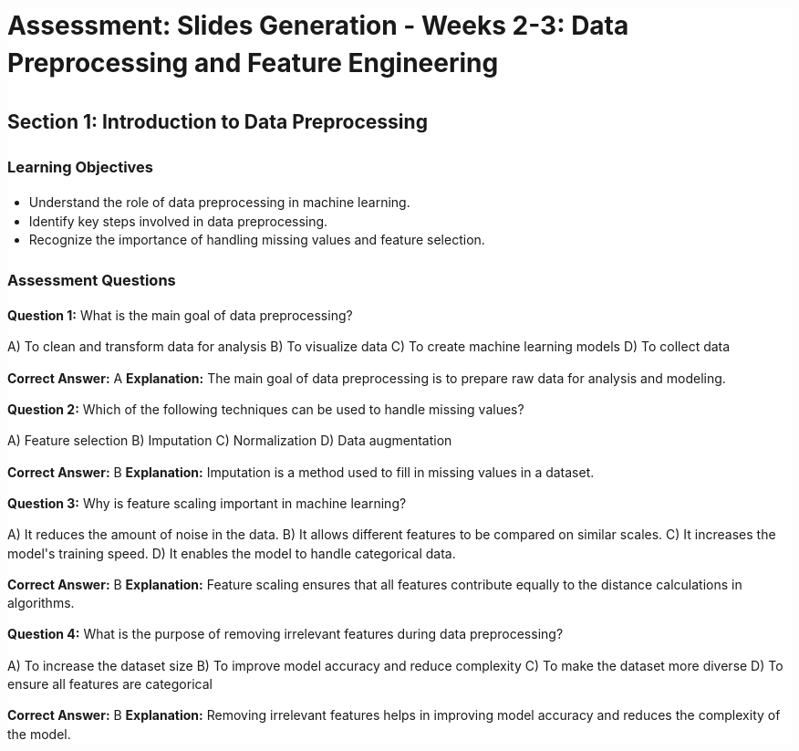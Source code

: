 # Assessment: Slides Generation - Weeks 2-3: Data Preprocessing and Feature Engineering

## Section 1: Introduction to Data Preprocessing

### Learning Objectives
- Understand the role of data preprocessing in machine learning.
- Identify key steps involved in data preprocessing.
- Recognize the importance of handling missing values and feature selection.

### Assessment Questions

**Question 1:** What is the main goal of data preprocessing?

  A) To clean and transform data for analysis
  B) To visualize data
  C) To create machine learning models
  D) To collect data

**Correct Answer:** A
**Explanation:** The main goal of data preprocessing is to prepare raw data for analysis and modeling.

**Question 2:** Which of the following techniques can be used to handle missing values?

  A) Feature selection
  B) Imputation
  C) Normalization
  D) Data augmentation

**Correct Answer:** B
**Explanation:** Imputation is a method used to fill in missing values in a dataset.

**Question 3:** Why is feature scaling important in machine learning?

  A) It reduces the amount of noise in the data.
  B) It allows different features to be compared on similar scales.
  C) It increases the model's training speed.
  D) It enables the model to handle categorical data.

**Correct Answer:** B
**Explanation:** Feature scaling ensures that all features contribute equally to the distance calculations in algorithms.

**Question 4:** What is the purpose of removing irrelevant features during data preprocessing?

  A) To increase the dataset size
  B) To improve model accuracy and reduce complexity
  C) To make the dataset more diverse
  D) To ensure all features are categorical

**Correct Answer:** B
**Explanation:** Removing irrelevant features helps in improving model accuracy and reduces the complexity of the model.
